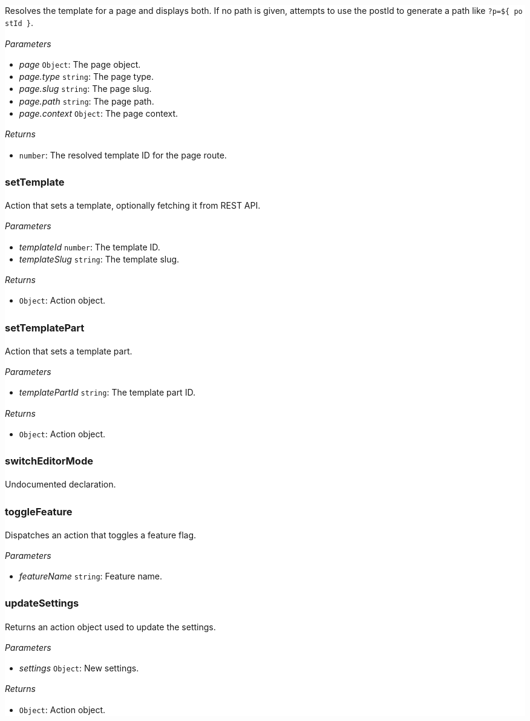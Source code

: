 Resolves the template for a page and displays both. If no path is given, attempts to use the postId to generate a path like `?p=${ postId }`.

_Parameters_

-   _page_ `Object`: The page object.
-   _page.type_ `string`: The page type.
-   _page.slug_ `string`: The page slug.
-   _page.path_ `string`: The page path.
-   _page.context_ `Object`: The page context.

_Returns_

-   `number`: The resolved template ID for the page route.

### setTemplate

Action that sets a template, optionally fetching it from REST API.

_Parameters_

-   _templateId_ `number`: The template ID.
-   _templateSlug_ `string`: The template slug.

_Returns_

-   `Object`: Action object.

### setTemplatePart

Action that sets a template part.

_Parameters_

-   _templatePartId_ `string`: The template part ID.

_Returns_

-   `Object`: Action object.

### switchEditorMode

Undocumented declaration.

### toggleFeature

Dispatches an action that toggles a feature flag.

_Parameters_

-   _featureName_ `string`: Feature name.

### updateSettings

Returns an action object used to update the settings.

_Parameters_

-   _settings_ `Object`: New settings.

_Returns_

-   `Object`: Action object.


